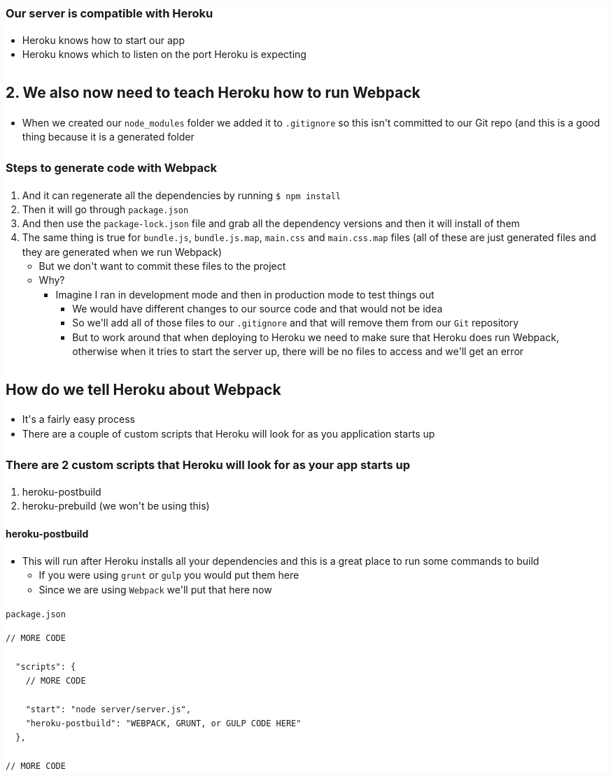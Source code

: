 ### Our server is compatible with Heroku
* Heroku knows how to start our app
* Heroku knows which to listen on the port Heroku is expecting

## 2. We also now need to teach Heroku how to run Webpack
* When we created our `node_modules` folder we added it to `.gitignore` so this isn't committed to our Git repo (and this is a good thing because it is a generated folder

### Steps to generate code with Webpack
1. And it can regenerate all the dependencies by running `$ npm install`
2. Then it will go through `package.json`
3. And then use the `package-lock.json` file and grab all the dependency versions and then it will install of them
4. The same thing is true for `bundle.js`, `bundle.js.map`, `main.css` and `main.css.map` files (all of these are just generated files and they are generated when we run Webpack)
    * But we don't want to commit these files to the project
    * Why?
        - Imagine I ran in development mode and then in production mode to test things out
            + We would have different changes to our source code and that would not be idea
            + So we'll add all of those files to our `.gitignore` and that will remove them from our `Git` repository
            + But to work around that when deploying to Heroku we need to make sure that Heroku does run Webpack, otherwise when it tries to start the server up, there will be no files to access and we'll get an error

## How do we tell Heroku about Webpack
* It's a fairly easy process
* There are a couple of custom scripts that Heroku will look for as you application starts up

### There are 2 custom scripts that Heroku will look for as your app starts up
1. heroku-postbuild
2. heroku-prebuild (we won't be using this)

#### heroku-postbuild
* This will run after Heroku installs all your dependencies and this is a great place to run some commands to build
    - If you were using `grunt` or `gulp` you would put them here
    - Since we are using `Webpack` we'll put that here now

`package.json`

```
// MORE CODE

  "scripts": {
    // MORE CODE

    "start": "node server/server.js",
    "heroku-postbuild": "WEBPACK, GRUNT, or GULP CODE HERE"
  },

// MORE CODE
```
